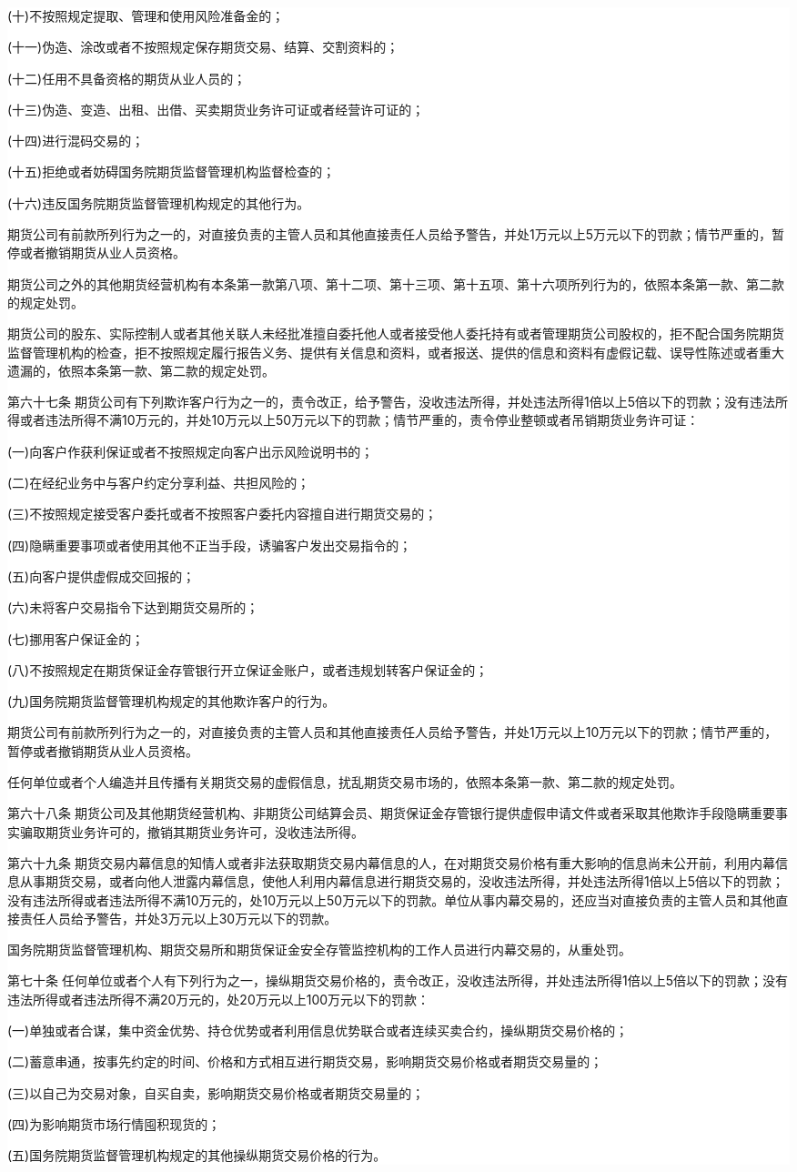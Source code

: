 (十)不按照规定提取、管理和使用风险准备金的；

(十一)伪造、涂改或者不按照规定保存期货交易、结算、交割资料的；

(十二)任用不具备资格的期货从业人员的；

(十三)伪造、变造、出租、出借、买卖期货业务许可证或者经营许可证的；

(十四)进行混码交易的；

(十五)拒绝或者妨碍国务院期货监督管理机构监督检查的；

(十六)违反国务院期货监督管理机构规定的其他行为。

期货公司有前款所列行为之一的，对直接负责的主管人员和其他直接责任人员给予警告，并处1万元以上5万元以下的罚款；情节严重的，暂停或者撤销期货从业人员资格。

期货公司之外的其他期货经营机构有本条第一款第八项、第十二项、第十三项、第十五项、第十六项所列行为的，依照本条第一款、第二款的规定处罚。

期货公司的股东、实际控制人或者其他关联人未经批准擅自委托他人或者接受他人委托持有或者管理期货公司股权的，拒不配合国务院期货监督管理机构的检查，拒不按照规定履行报告义务、提供有关信息和资料，或者报送、提供的信息和资料有虚假记载、误导性陈述或者重大遗漏的，依照本条第一款、第二款的规定处罚。

第六十七条 期货公司有下列欺诈客户行为之一的，责令改正，给予警告，没收违法所得，并处违法所得1倍以上5倍以下的罚款；没有违法所得或者违法所得不满10万元的，并处10万元以上50万元以下的罚款；情节严重的，责令停业整顿或者吊销期货业务许可证：

(一)向客户作获利保证或者不按照规定向客户出示风险说明书的；

(二)在经纪业务中与客户约定分享利益、共担风险的；

(三)不按照规定接受客户委托或者不按照客户委托内容擅自进行期货交易的；

(四)隐瞒重要事项或者使用其他不正当手段，诱骗客户发出交易指令的；

(五)向客户提供虚假成交回报的；

(六)未将客户交易指令下达到期货交易所的；

(七)挪用客户保证金的；

(八)不按照规定在期货保证金存管银行开立保证金账户，或者违规划转客户保证金的；

(九)国务院期货监督管理机构规定的其他欺诈客户的行为。

期货公司有前款所列行为之一的，对直接负责的主管人员和其他直接责任人员给予警告，并处1万元以上10万元以下的罚款；情节严重的，暂停或者撤销期货从业人员资格。

任何单位或者个人编造并且传播有关期货交易的虚假信息，扰乱期货交易市场的，依照本条第一款、第二款的规定处罚。

第六十八条 期货公司及其他期货经营机构、非期货公司结算会员、期货保证金存管银行提供虚假申请文件或者采取其他欺诈手段隐瞒重要事实骗取期货业务许可的，撤销其期货业务许可，没收违法所得。

第六十九条 期货交易内幕信息的知情人或者非法获取期货交易内幕信息的人，在对期货交易价格有重大影响的信息尚未公开前，利用内幕信息从事期货交易，或者向他人泄露内幕信息，使他人利用内幕信息进行期货交易的，没收违法所得，并处违法所得1倍以上5倍以下的罚款；没有违法所得或者违法所得不满10万元的，处10万元以上50万元以下的罚款。单位从事内幕交易的，还应当对直接负责的主管人员和其他直接责任人员给予警告，并处3万元以上30万元以下的罚款。

国务院期货监督管理机构、期货交易所和期货保证金安全存管监控机构的工作人员进行内幕交易的，从重处罚。

第七十条 任何单位或者个人有下列行为之一，操纵期货交易价格的，责令改正，没收违法所得，并处违法所得1倍以上5倍以下的罚款；没有违法所得或者违法所得不满20万元的，处20万元以上100万元以下的罚款：

(一)单独或者合谋，集中资金优势、持仓优势或者利用信息优势联合或者连续买卖合约，操纵期货交易价格的；

(二)蓄意串通，按事先约定的时间、价格和方式相互进行期货交易，影响期货交易价格或者期货交易量的；

(三)以自己为交易对象，自买自卖，影响期货交易价格或者期货交易量的；

(四)为影响期货市场行情囤积现货的；

(五)国务院期货监督管理机构规定的其他操纵期货交易价格的行为。
